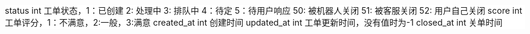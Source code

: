 
<md-dt-tr level="2">
	<md-dt-td>
	status
	</md-dt-td>
	<md-dt-td>
	int
	</md-dt-td>
	<md-dt-td>
	工单状态，1：已创建 2: 处理中 3: 排队中 4：待定 5：待用户响应 50: 被机器人关闭 51: 被客服关闭 52: 用户自己关闭
	</md-dt-td>
</md-dt-tr>


<md-dt-tr level="2">
	<md-dt-td>
	score
	</md-dt-td>
	<md-dt-td>
	int
	</md-dt-td>
	<md-dt-td>
	工单评分，1：不满意，2:一般，3:满意
	</md-dt-td>
</md-dt-tr>


<md-dt-tr level="2">
	<md-dt-td>
	created_at
	</md-dt-td>
	<md-dt-td>
	int
	</md-dt-td>
	<md-dt-td>
	创建时间
	</md-dt-td>
</md-dt-tr>


<md-dt-tr level="2">
	<md-dt-td>
	updated_at
	</md-dt-td>
	<md-dt-td>
	int
	</md-dt-td>
	<md-dt-td>
	工单更新时间，没有值时为-1
	</md-dt-td>
</md-dt-tr>


<md-dt-tr level="2">
	<md-dt-td>
	closed_at
	</md-dt-td>
	<md-dt-td>
	int
	</md-dt-td>
	<md-dt-td>
	关单时间
	</md-dt-td>
</md-dt-tr>
